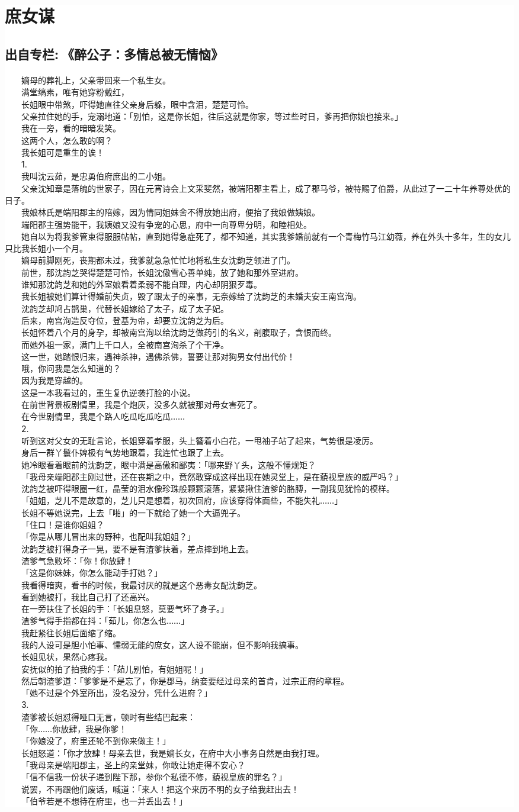 # 庶女谋  
## 出自专栏: 《醉公子：多情总被无情恼》  
&emsp;&emsp;嫡母的葬礼上，父亲带回来一个私生女。  
&emsp;&emsp;满堂缟素，唯有她穿粉戴红，  
&emsp;&emsp;长姐眼中带煞，吓得她直往父亲身后躲，眼中含泪，楚楚可怜。  
&emsp;&emsp;父亲拉住她的手，宠溺地道：「别怕，这是你长姐，往后这就是你家，等过些时日，爹再把你娘也接来。」  
&emsp;&emsp;我在一旁，看的暗暗发笑。  
&emsp;&emsp;这两个人，怎么敢的啊？  
&emsp;&emsp;我长姐可是重生的诶！  
&emsp;&emsp;1.  
&emsp;&emsp;我叫沈云茹，是忠勇伯府庶出的二小姐。  
&emsp;&emsp;父亲沈知章是落魄的世家子，因在元宵诗会上文采斐然，被端阳郡主看上，成了郡马爷，被特赐了伯爵，从此过了一二十年养尊处优的日子。  
&emsp;&emsp;我娘林氏是端阳郡主的陪嫁，因为情同姐妹舍不得放她出府，便抬了我娘做姨娘。  
&emsp;&emsp;端阳郡主强势能干，我姨娘又没有争宠的心思，府中一向尊卑分明，和睦相处。  
&emsp;&emsp;她自以为将我爹管束得服服帖帖，直到她得急症死了，都不知道，其实我爹婚前就有一个青梅竹马江幼薇，养在外头十多年，生的女儿只比我长姐小一个月。  
&emsp;&emsp;嫡母前脚刚死，丧期都未过，我爹就急急忙忙地将私生女沈韵芝领进了门。  
&emsp;&emsp;前世，那沈韵芝哭得楚楚可怜，长姐沈傲雪心善单纯，放了她和那外室进府。  
&emsp;&emsp;谁知那沈韵芝和她的外室娘看着柔弱不能自理，内心却阴狠歹毒。  
&emsp;&emsp;我长姐被她们算计得婚前失贞，毁了跟太子的亲事，无奈嫁给了沈韵芝的未婚夫安王南宫洵。  
&emsp;&emsp;沈韵芝却鸠占鹊巢，代替长姐嫁给了太子，成了太子妃。  
&emsp;&emsp;后来，南宫洵造反夺位，登基为帝，却要立沈韵芝为后。  
&emsp;&emsp;长姐怀着八个月的身孕，却被南宫洵以给沈韵芝做药引的名义，剖腹取子，含恨而终。  
&emsp;&emsp;而她外祖一家，满门上千口人，全被南宫洵杀了个干净。  
&emsp;&emsp;这一世，她踏恨归来，遇神杀神，遇佛杀佛，誓要让那对狗男女付出代价！  
&emsp;&emsp;哦，你问我是怎么知道的？  
&emsp;&emsp;因为我是穿越的。  
&emsp;&emsp;这是一本我看过的，重生复仇逆袭打脸的小说。  
&emsp;&emsp;在前世背景板剧情里，我是个炮灰，没多久就被那对母女害死了。  
&emsp;&emsp;在今世剧情里，我是个路人吃瓜吃瓜吃瓜……  
&emsp;&emsp;2.  
&emsp;&emsp;听到这对父女的无耻言论，长姐穿着孝服，头上簪着小白花，一甩袖子站了起来，气势很是凌厉。  
&emsp;&emsp;身后一群丫鬟仆婢极有气势地跟着，我连忙也跟了上去。  
&emsp;&emsp;她冷眼看着眼前的沈韵芝，眼中满是高傲和鄙夷：「哪来野丫头，这般不懂规矩？  
&emsp;&emsp;「我母亲端阳郡主刚过世，还在丧期之中，竟然敢穿成这样出现在她灵堂上，是在藐视皇族的威严吗？」  
&emsp;&emsp;沈韵芝被吓得眼圈一红，晶莹的泪水像珍珠般颗颗滚落，紧紧揪住渣爹的胳膊，一副我见犹怜的模样。  
&emsp;&emsp;「姐姐，芝儿不是故意的，芝儿只是想着，初次回府，应该穿得体面些，不能失礼……」  
&emsp;&emsp;长姐不等她说完，上去「啪」的一下就给了她一个大逼兜子。  
&emsp;&emsp;「住口！是谁你姐姐？  
&emsp;&emsp;「你是从哪儿冒出来的野种，也配叫我姐姐？」  
&emsp;&emsp;沈韵芝被打得身子一晃，要不是有渣爹扶着，差点摔到地上去。  
&emsp;&emsp;渣爹气急败坏：「你！你放肆！  
&emsp;&emsp;「这是你妹妹，你怎么能动手打她？」  
&emsp;&emsp;我看得暗爽，看书的时候，我最讨厌的就是这个恶毒女配沈韵芝。  
&emsp;&emsp;看到她被打，我比自己打了还高兴。  
&emsp;&emsp;在一旁扶住了长姐的手：「长姐息怒，莫要气坏了身子。」  
&emsp;&emsp;渣爹气得手指都在抖：「茹儿，你怎么也……」  
&emsp;&emsp;我赶紧往长姐后面缩了缩。  
&emsp;&emsp;我的人设可是胆小怕事、懦弱无能的庶女，这人设不能崩，但不影响我搞事。  
&emsp;&emsp;长姐见状，果然心疼我。  
&emsp;&emsp;安抚似的拍了拍我的手：「茹儿别怕，有姐姐呢！」  
&emsp;&emsp;然后朝渣爹道：「爹爹是不是忘了，你是郡马，纳妾要经过母亲的首肯，过宗正府的章程。  
&emsp;&emsp;「她不过是个外室所出，没名没分，凭什么进府？」  
&emsp;&emsp;3.  
&emsp;&emsp;渣爹被长姐怼得哑口无言，顿时有些结巴起来：  
&emsp;&emsp;「你……你放肆，我是你爹！  
&emsp;&emsp;「你娘没了，府里还轮不到你来做主！」  
&emsp;&emsp;长姐怒道：「你才放肆！母亲去世，我是嫡长女，在府中大小事务自然是由我打理。  
&emsp;&emsp;「我母亲是端阳郡主，圣上的亲堂妹，你敢让她走得不安心？  
&emsp;&emsp;「信不信我一份状子递到陛下那，参你个私德不修，藐视皇族的罪名？」  
&emsp;&emsp;说罢，不再跟他们废话，喊道：「来人！把这个来历不明的女子给我赶出去！  
&emsp;&emsp;「伯爷若是不想待在府里，也一并丢出去！」  
